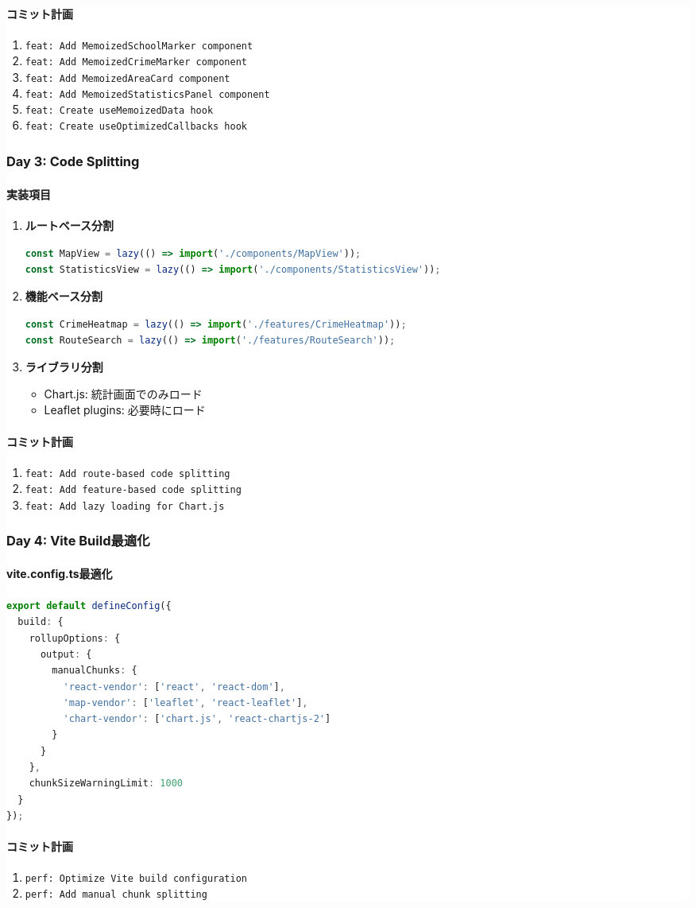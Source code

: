#### コミット計画
1. `feat: Add MemoizedSchoolMarker component`
2. `feat: Add MemoizedCrimeMarker component`
3. `feat: Add MemoizedAreaCard component`
4. `feat: Add MemoizedStatisticsPanel component`
5. `feat: Create useMemoizedData hook`
6. `feat: Create useOptimizedCallbacks hook`

### Day 3: Code Splitting

#### 実装項目
1. **ルートベース分割**
   ```typescript
   const MapView = lazy(() => import('./components/MapView'));
   const StatisticsView = lazy(() => import('./components/StatisticsView'));
   ```

2. **機能ベース分割**
   ```typescript
   const CrimeHeatmap = lazy(() => import('./features/CrimeHeatmap'));
   const RouteSearch = lazy(() => import('./features/RouteSearch'));
   ```

3. **ライブラリ分割**
   - Chart.js: 統計画面でのみロード
   - Leaflet plugins: 必要時にロード

#### コミット計画
1. `feat: Add route-based code splitting`
2. `feat: Add feature-based code splitting`
3. `feat: Add lazy loading for Chart.js`

### Day 4: Vite Build最適化

#### vite.config.ts最適化
```typescript
export default defineConfig({
  build: {
    rollupOptions: {
      output: {
        manualChunks: {
          'react-vendor': ['react', 'react-dom'],
          'map-vendor': ['leaflet', 'react-leaflet'],
          'chart-vendor': ['chart.js', 'react-chartjs-2']
        }
      }
    },
    chunkSizeWarningLimit: 1000
  }
});
```

#### コミット計画
1. `perf: Optimize Vite build configuration`
2. `perf: Add manual chunk splitting`
